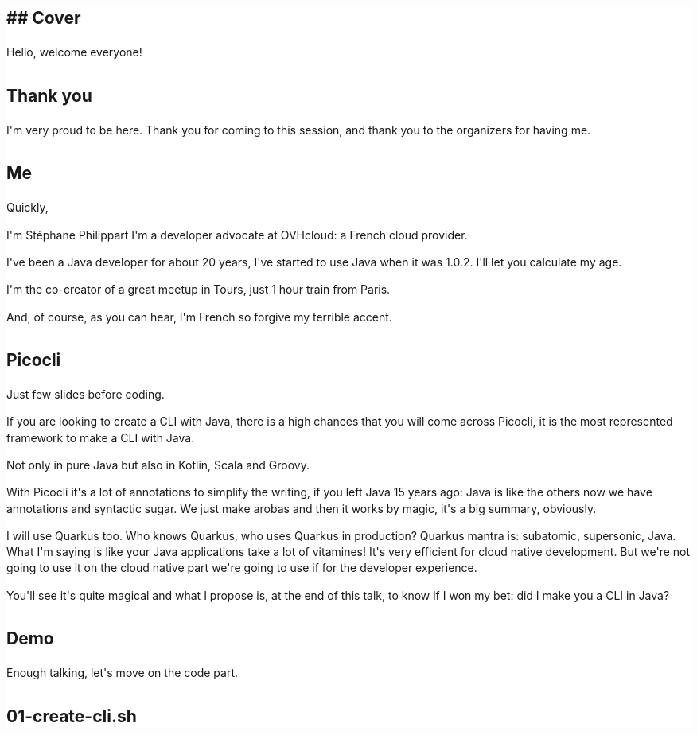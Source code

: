 ## ## Cover

Hello, welcome everyone!

## Thank you

I'm very proud to be here.
Thank you for coming to this session, and thank you to the organizers for having me.


## Me

Quickly, 

I'm Stéphane Philippart I'm a developer advocate at OVHcloud: a French cloud provider.

I've been a Java developer for about 20 years, I've started to use Java when it was 1.0.2.
I'll let you calculate my age.

I'm the co-creator of a great meetup in Tours, just 1 hour train from Paris.

And, of course, as you can hear, I'm French so forgive my terrible accent.


## Picocli

Just few slides before coding.

If you are looking to create a CLI with Java, there is a high chances that you will come across Picocli, it is the most represented framework to make a CLI with Java.

Not only in pure Java but also in Kotlin, Scala and Groovy.

With Picocli it's a lot of annotations to simplify the writing, if you left Java 15 years ago: Java is like the others now we have annotations and syntactic sugar.
We just make arobas and then it works by magic, it's a big summary, obviously.

I will use Quarkus too.
Who knows Quarkus, who uses Quarkus in production?
Quarkus mantra is: subatomic, supersonic, Java.
What I'm saying is like your Java applications take a lot of vitamines! 
It's very efficient for cloud native development.
But we're not going to use it on the cloud native part we're going to use if for the developer experience.

You'll see it's quite magical and what I propose is, at the end of this talk, to know if I won my bet: did I make you a CLI in Java?

## Demo

Enough talking, let's move on the code part.

## 01-create-cli.sh
